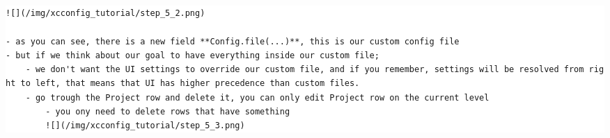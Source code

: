 	![](/img/xcconfig_tutorial/step_5_2.png)

	- as you can see, there is a new field **Config.file(...)**, this is our custom config file
	- but if we think about our goal to have everything inside our custom file;
		- we don't want the UI settings to override our custom file, and if you remember, settings will be resolved from right to left, that means that UI has higher precedence than custom files.
		- go trough the Project row and delete it, you can only edit Project row on the current level 
			- you ony need to delete rows that have something
			![](/img/xcconfig_tutorial/step_5_3.png)
